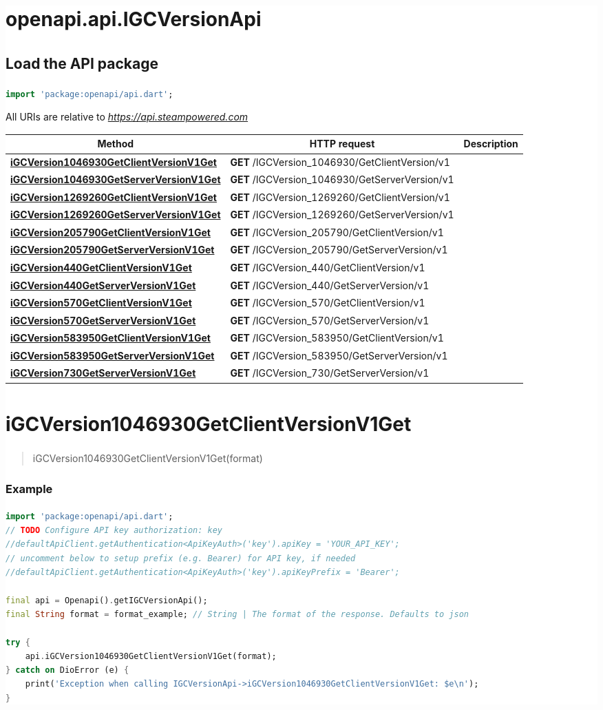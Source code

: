 # openapi.api.IGCVersionApi

## Load the API package
```dart
import 'package:openapi/api.dart';
```

All URIs are relative to *https://api.steampowered.com*

Method | HTTP request | Description
------------- | ------------- | -------------
[**iGCVersion1046930GetClientVersionV1Get**](IGCVersionApi.md#igcversion1046930getclientversionv1get) | **GET** /IGCVersion_1046930/GetClientVersion/v1 | 
[**iGCVersion1046930GetServerVersionV1Get**](IGCVersionApi.md#igcversion1046930getserverversionv1get) | **GET** /IGCVersion_1046930/GetServerVersion/v1 | 
[**iGCVersion1269260GetClientVersionV1Get**](IGCVersionApi.md#igcversion1269260getclientversionv1get) | **GET** /IGCVersion_1269260/GetClientVersion/v1 | 
[**iGCVersion1269260GetServerVersionV1Get**](IGCVersionApi.md#igcversion1269260getserverversionv1get) | **GET** /IGCVersion_1269260/GetServerVersion/v1 | 
[**iGCVersion205790GetClientVersionV1Get**](IGCVersionApi.md#igcversion205790getclientversionv1get) | **GET** /IGCVersion_205790/GetClientVersion/v1 | 
[**iGCVersion205790GetServerVersionV1Get**](IGCVersionApi.md#igcversion205790getserverversionv1get) | **GET** /IGCVersion_205790/GetServerVersion/v1 | 
[**iGCVersion440GetClientVersionV1Get**](IGCVersionApi.md#igcversion440getclientversionv1get) | **GET** /IGCVersion_440/GetClientVersion/v1 | 
[**iGCVersion440GetServerVersionV1Get**](IGCVersionApi.md#igcversion440getserverversionv1get) | **GET** /IGCVersion_440/GetServerVersion/v1 | 
[**iGCVersion570GetClientVersionV1Get**](IGCVersionApi.md#igcversion570getclientversionv1get) | **GET** /IGCVersion_570/GetClientVersion/v1 | 
[**iGCVersion570GetServerVersionV1Get**](IGCVersionApi.md#igcversion570getserverversionv1get) | **GET** /IGCVersion_570/GetServerVersion/v1 | 
[**iGCVersion583950GetClientVersionV1Get**](IGCVersionApi.md#igcversion583950getclientversionv1get) | **GET** /IGCVersion_583950/GetClientVersion/v1 | 
[**iGCVersion583950GetServerVersionV1Get**](IGCVersionApi.md#igcversion583950getserverversionv1get) | **GET** /IGCVersion_583950/GetServerVersion/v1 | 
[**iGCVersion730GetServerVersionV1Get**](IGCVersionApi.md#igcversion730getserverversionv1get) | **GET** /IGCVersion_730/GetServerVersion/v1 | 


# **iGCVersion1046930GetClientVersionV1Get**
> iGCVersion1046930GetClientVersionV1Get(format)



### Example
```dart
import 'package:openapi/api.dart';
// TODO Configure API key authorization: key
//defaultApiClient.getAuthentication<ApiKeyAuth>('key').apiKey = 'YOUR_API_KEY';
// uncomment below to setup prefix (e.g. Bearer) for API key, if needed
//defaultApiClient.getAuthentication<ApiKeyAuth>('key').apiKeyPrefix = 'Bearer';

final api = Openapi().getIGCVersionApi();
final String format = format_example; // String | The format of the response. Defaults to json

try {
    api.iGCVersion1046930GetClientVersionV1Get(format);
} catch on DioError (e) {
    print('Exception when calling IGCVersionApi->iGCVersion1046930GetClientVersionV1Get: $e\n');
}
```
